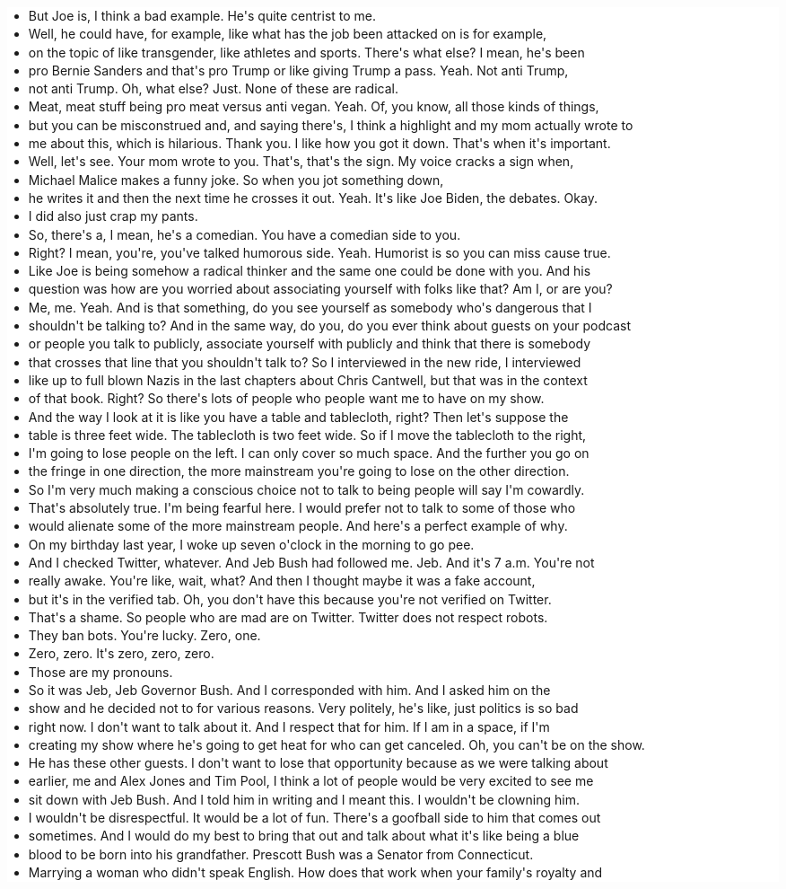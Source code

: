 *  But Joe is, I think a bad example. He's quite centrist to me.
*  Well, he could have, for example, like what has the job been attacked on is for example,
*  on the topic of like transgender, like athletes and sports. There's what else? I mean, he's been
*  pro Bernie Sanders and that's pro Trump or like giving Trump a pass. Yeah. Not anti Trump,
*  not anti Trump. Oh, what else? Just. None of these are radical.
*  Meat, meat stuff being pro meat versus anti vegan. Yeah. Of, you know, all those kinds of things,
*  but you can be misconstrued and, and saying there's, I think a highlight and my mom actually wrote to
*  me about this, which is hilarious. Thank you. I like how you got it down. That's when it's important.
*  Well, let's see. Your mom wrote to you. That's, that's the sign. My voice cracks a sign when,
*  Michael Malice makes a funny joke. So when you jot something down,
*  he writes it and then the next time he crosses it out. Yeah. It's like Joe Biden, the debates. Okay.
*  I did also just crap my pants.
*  So, there's a, I mean, he's a comedian. You have a comedian side to you.
*  Right? I mean, you're, you've talked humorous side. Yeah. Humorist is so you can miss cause true.
*  Like Joe is being somehow a radical thinker and the same one could be done with you. And his
*  question was how are you worried about associating yourself with folks like that? Am I, or are you?
*  Me, me. Yeah. And is that something, do you see yourself as somebody who's dangerous that I
*  shouldn't be talking to? And in the same way, do you, do you ever think about guests on your podcast
*  or people you talk to publicly, associate yourself with publicly and think that there is somebody
*  that crosses that line that you shouldn't talk to? So I interviewed in the new ride, I interviewed
*  like up to full blown Nazis in the last chapters about Chris Cantwell, but that was in the context
*  of that book. Right? So there's lots of people who people want me to have on my show.
*  And the way I look at it is like you have a table and tablecloth, right? Then let's suppose the
*  table is three feet wide. The tablecloth is two feet wide. So if I move the tablecloth to the right,
*  I'm going to lose people on the left. I can only cover so much space. And the further you go on
*  the fringe in one direction, the more mainstream you're going to lose on the other direction.
*  So I'm very much making a conscious choice not to talk to being people will say I'm cowardly.
*  That's absolutely true. I'm being fearful here. I would prefer not to talk to some of those who
*  would alienate some of the more mainstream people. And here's a perfect example of why.
*  On my birthday last year, I woke up seven o'clock in the morning to go pee.
*  And I checked Twitter, whatever. And Jeb Bush had followed me. Jeb. And it's 7 a.m. You're not
*  really awake. You're like, wait, what? And then I thought maybe it was a fake account,
*  but it's in the verified tab. Oh, you don't have this because you're not verified on Twitter.
*  That's a shame. So people who are mad are on Twitter. Twitter does not respect robots.
*  They ban bots. You're lucky. Zero, one.
*  Zero, zero. It's zero, zero, zero.
*  Those are my pronouns.
*  So it was Jeb, Jeb Governor Bush. And I corresponded with him. And I asked him on the
*  show and he decided not to for various reasons. Very politely, he's like, just politics is so bad
*  right now. I don't want to talk about it. And I respect that for him. If I am in a space, if I'm
*  creating my show where he's going to get heat for who can get canceled. Oh, you can't be on the show.
*  He has these other guests. I don't want to lose that opportunity because as we were talking about
*  earlier, me and Alex Jones and Tim Pool, I think a lot of people would be very excited to see me
*  sit down with Jeb Bush. And I told him in writing and I meant this. I wouldn't be clowning him.
*  I wouldn't be disrespectful. It would be a lot of fun. There's a goofball side to him that comes out
*  sometimes. And I would do my best to bring that out and talk about what it's like being a blue
*  blood to be born into his grandfather. Prescott Bush was a Senator from Connecticut.
*  Marrying a woman who didn't speak English. How does that work when your family's royalty and